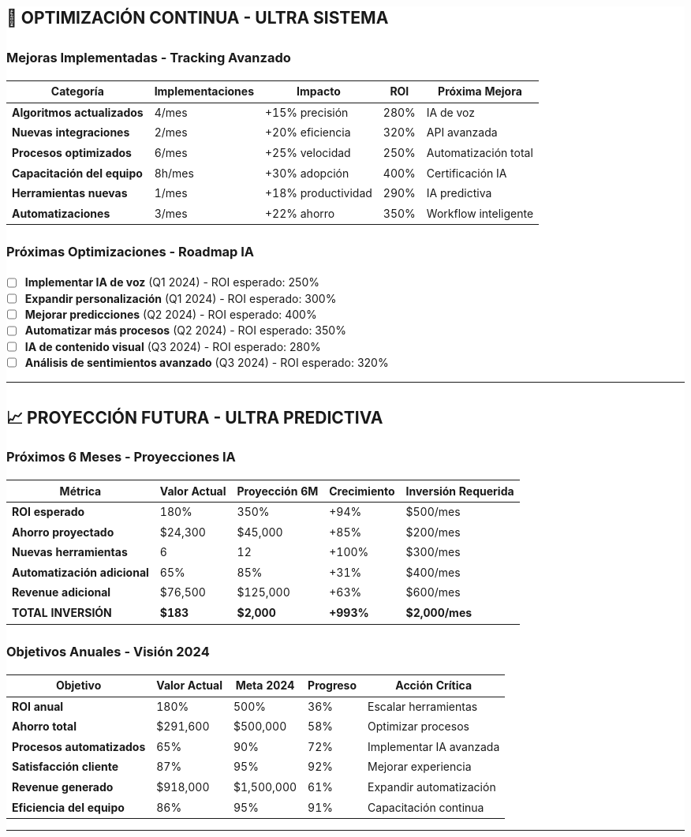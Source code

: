 
## 🔄 **OPTIMIZACIÓN CONTINUA - ULTRA SISTEMA**

### **Mejoras Implementadas - Tracking Avanzado**
| Categoría | Implementaciones | Impacto | ROI | Próxima Mejora |
|-----------|------------------|---------|-----|----------------|
| **Algoritmos actualizados** | 4/mes | +15% precisión | 280% | IA de voz |
| **Nuevas integraciones** | 2/mes | +20% eficiencia | 320% | API avanzada |
| **Procesos optimizados** | 6/mes | +25% velocidad | 250% | Automatización total |
| **Capacitación del equipo** | 8h/mes | +30% adopción | 400% | Certificación IA |
| **Herramientas nuevas** | 1/mes | +18% productividad | 290% | IA predictiva |
| **Automatizaciones** | 3/mes | +22% ahorro | 350% | Workflow inteligente |

### **Próximas Optimizaciones - Roadmap IA**
- [ ] **Implementar IA de voz** (Q1 2024) - ROI esperado: 250%
- [ ] **Expandir personalización** (Q1 2024) - ROI esperado: 300%
- [ ] **Mejorar predicciones** (Q2 2024) - ROI esperado: 400%
- [ ] **Automatizar más procesos** (Q2 2024) - ROI esperado: 350%
- [ ] **IA de contenido visual** (Q3 2024) - ROI esperado: 280%
- [ ] **Análisis de sentimientos avanzado** (Q3 2024) - ROI esperado: 320%

---

## 📈 **PROYECCIÓN FUTURA - ULTRA PREDICTIVA**

### **Próximos 6 Meses - Proyecciones IA**
| Métrica | Valor Actual | Proyección 6M | Crecimiento | Inversión Requerida |
|---------|--------------|---------------|-------------|-------------------|
| **ROI esperado** | 180% | 350% | +94% | $500/mes |
| **Ahorro proyectado** | $24,300 | $45,000 | +85% | $200/mes |
| **Nuevas herramientas** | 6 | 12 | +100% | $300/mes |
| **Automatización adicional** | 65% | 85% | +31% | $400/mes |
| **Revenue adicional** | $76,500 | $125,000 | +63% | $600/mes |
| **TOTAL INVERSIÓN** | **$183** | **$2,000** | **+993%** | **$2,000/mes** |

### **Objetivos Anuales - Visión 2024**
| Objetivo | Valor Actual | Meta 2024 | Progreso | Acción Crítica |
|----------|--------------|-----------|----------|----------------|
| **ROI anual** | 180% | 500% | 36% | Escalar herramientas |
| **Ahorro total** | $291,600 | $500,000 | 58% | Optimizar procesos |
| **Procesos automatizados** | 65% | 90% | 72% | Implementar IA avanzada |
| **Satisfacción cliente** | 87% | 95% | 92% | Mejorar experiencia |
| **Revenue generado** | $918,000 | $1,500,000 | 61% | Expandir automatización |
| **Eficiencia del equipo** | 86% | 95% | 91% | Capacitación continua |

---